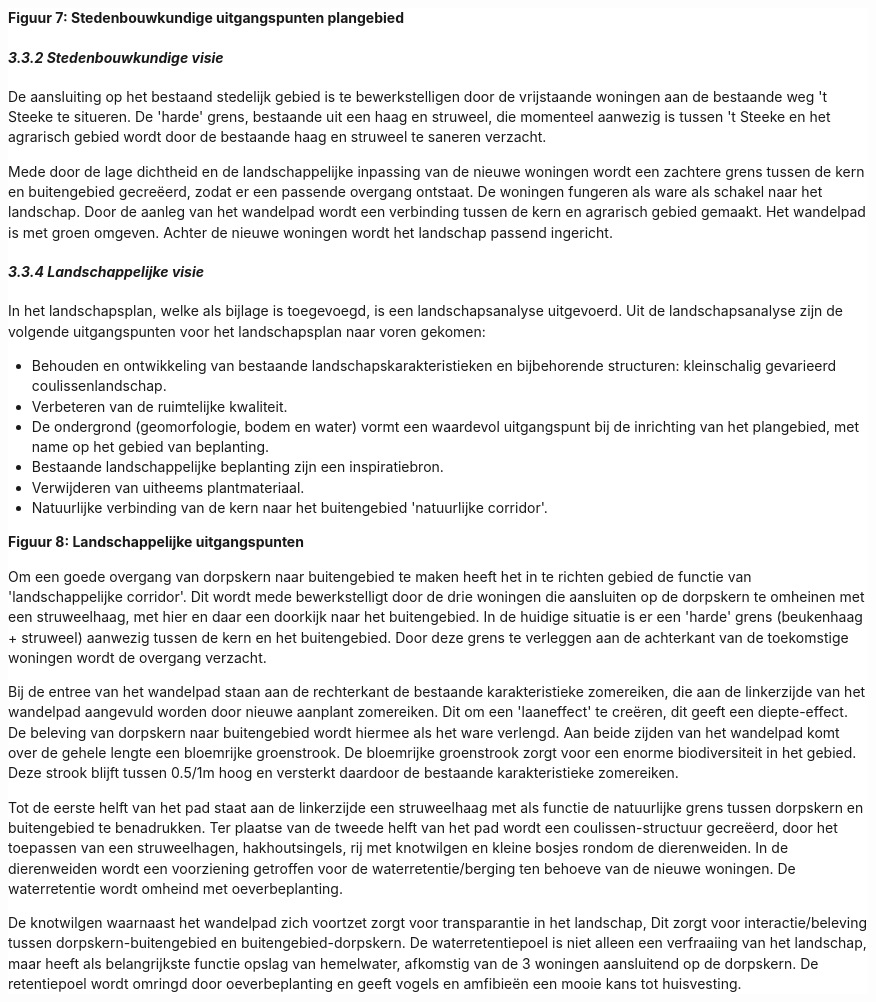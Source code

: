 **Figuur 7: Stedenbouwkundige uitgangspunten plangebied**

#### *3.3.2 Stedenbouwkundige visie*

De aansluiting op het bestaand stedelijk gebied is te bewerkstelligen door de vrijstaande woningen aan de bestaande weg 't Steeke te situeren. De 'harde' grens, bestaande uit een haag en struweel, die momenteel aanwezig is tussen 't Steeke en het agrarisch gebied wordt door de bestaande haag en struweel te saneren verzacht.

Mede door de lage dichtheid en de landschappelijke inpassing van de nieuwe woningen wordt een zachtere grens tussen de kern en buitengebied gecreëerd, zodat er een passende overgang ontstaat. De woningen fungeren als ware als schakel naar het landschap. Door de aanleg van het wandelpad wordt een verbinding tussen de kern en agrarisch gebied gemaakt. Het wandelpad is met groen omgeven. Achter de nieuwe woningen wordt het landschap passend ingericht.

#### *3.3.4 Landschappelijke visie*

In het landschapsplan, welke als bijlage is toegevoegd, is een landschapsanalyse uitgevoerd. Uit de landschapsanalyse zijn de volgende uitgangspunten voor het landschapsplan naar voren gekomen:

- Behouden en ontwikkeling van bestaande landschapskarakteristieken en bijbehorende structuren: kleinschalig gevarieerd coulissenlandschap.
- Verbeteren van de ruimtelijke kwaliteit.
- De ondergrond (geomorfologie, bodem en water) vormt een waardevol uitgangspunt bij de inrichting van het plangebied, met name op het gebied van beplanting.
- Bestaande landschappelijke beplanting zijn een inspiratiebron.
- Verwijderen van uitheems plantmateriaal.
- Natuurlijke verbinding van de kern naar het buitengebied 'natuurlijke corridor'.

**Figuur 8: Landschappelijke uitgangspunten**

Om een goede overgang van dorpskern naar buitengebied te maken heeft het in te richten gebied de functie van 'landschappelijke corridor'. Dit wordt mede bewerkstelligt door de drie woningen die aansluiten op de dorpskern te omheinen met een struweelhaag, met hier en daar een doorkijk naar het buitengebied. In de huidige situatie is er een 'harde' grens (beukenhaag + struweel) aanwezig tussen de kern en het buitengebied. Door deze grens te verleggen aan de achterkant van de toekomstige woningen wordt de overgang verzacht.

Bij de entree van het wandelpad staan aan de rechterkant de bestaande karakteristieke zomereiken, die aan de linkerzijde van het wandelpad aangevuld worden door nieuwe aanplant zomereiken. Dit om een 'laaneffect' te creëren, dit geeft een diepte-effect. De beleving van dorpskern naar buitengebied wordt hiermee als het ware verlengd. Aan beide zijden van het wandelpad komt over de gehele lengte een bloemrijke groenstrook. De bloemrijke groenstrook zorgt voor een enorme biodiversiteit in het gebied. Deze strook blijft tussen 0.5/1m hoog en versterkt daardoor de bestaande karakteristieke zomereiken.

Tot de eerste helft van het pad staat aan de linkerzijde een struweelhaag met als functie de natuurlijke grens tussen dorpskern en buitengebied te benadrukken. Ter plaatse van de tweede helft van het pad wordt een coulissen-structuur gecreëerd, door het toepassen van een struweelhagen, hakhoutsingels, rij met knotwilgen en kleine bosjes rondom de dierenweiden. In de dierenweiden wordt een voorziening getroffen voor de waterretentie/berging ten behoeve van de nieuwe woningen. De waterretentie wordt omheind met oeverbeplanting.

De knotwilgen waarnaast het wandelpad zich voortzet zorgt voor transparantie in het landschap, Dit zorgt voor interactie/beleving tussen dorpskern-buitengebied en buitengebied-dorpskern. De waterretentiepoel is niet alleen een verfraaiing van het landschap, maar heeft als belangrijkste functie opslag van hemelwater, afkomstig van de 3 woningen aansluitend op de dorpskern. De retentiepoel wordt omringd door oeverbeplanting en geeft vogels en amfibieën een mooie kans tot huisvesting.
